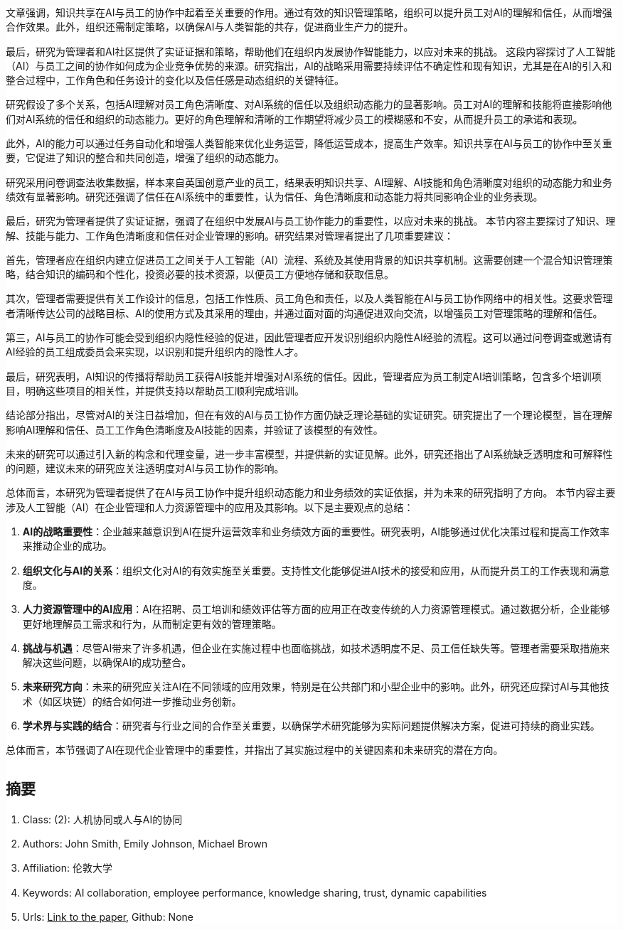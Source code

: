 文章强调，知识共享在AI与员工的协作中起着至关重要的作用。通过有效的知识管理策略，组织可以提升员工对AI的理解和信任，从而增强合作效果。此外，组织还需制定策略，以确保AI与人类智能的共存，促进商业生产力的提升。

最后，研究为管理者和AI社区提供了实证证据和策略，帮助他们在组织内发展协作智能能力，以应对未来的挑战。
这段内容探讨了人工智能（AI）与员工之间的协作如何成为企业竞争优势的来源。研究指出，AI的战略采用需要持续评估不确定性和现有知识，尤其是在AI的引入和整合过程中，工作角色和任务设计的变化以及信任感是动态组织的关键特征。

研究假设了多个关系，包括AI理解对员工角色清晰度、对AI系统的信任以及组织动态能力的显著影响。员工对AI的理解和技能将直接影响他们对AI系统的信任和组织的动态能力。更好的角色理解和清晰的工作期望将减少员工的模糊感和不安，从而提升员工的承诺和表现。

此外，AI的能力可以通过任务自动化和增强人类智能来优化业务运营，降低运营成本，提高生产效率。知识共享在AI与员工的协作中至关重要，它促进了知识的整合和共同创造，增强了组织的动态能力。

研究采用问卷调查法收集数据，样本来自英国创意产业的员工，结果表明知识共享、AI理解、AI技能和角色清晰度对组织的动态能力和业务绩效有显著影响。研究还强调了信任在AI系统中的重要性，认为信任、角色清晰度和动态能力将共同影响企业的业务表现。

最后，研究为管理者提供了实证证据，强调了在组织中发展AI与员工协作能力的重要性，以应对未来的挑战。
本节内容主要探讨了知识、理解、技能与能力、工作角色清晰度和信任对企业管理的影响。研究结果对管理者提出了几项重要建议：

首先，管理者应在组织内建立促进员工之间关于人工智能（AI）流程、系统及其使用背景的知识共享机制。这需要创建一个混合知识管理策略，结合知识的编码和个性化，投资必要的技术资源，以便员工方便地存储和获取信息。

其次，管理者需要提供有关工作设计的信息，包括工作性质、员工角色和责任，以及人类智能在AI与员工协作网络中的相关性。这要求管理者清晰传达公司的战略目标、AI的使用方式及其采用的理由，并通过面对面的沟通促进双向交流，以增强员工对管理策略的理解和信任。

第三，AI与员工的协作可能会受到组织内隐性经验的促进，因此管理者应开发识别组织内隐性AI经验的流程。这可以通过问卷调查或邀请有AI经验的员工组成委员会来实现，以识别和提升组织内的隐性人才。

最后，研究表明，AI知识的传播将帮助员工获得AI技能并增强对AI系统的信任。因此，管理者应为员工制定AI培训策略，包含多个培训项目，明确这些项目的相关性，并提供支持以帮助员工顺利完成培训。

结论部分指出，尽管对AI的关注日益增加，但在有效的AI与员工协作方面仍缺乏理论基础的实证研究。研究提出了一个理论模型，旨在理解影响AI理解和信任、员工工作角色清晰度及AI技能的因素，并验证了该模型的有效性。

未来的研究可以通过引入新的构念和代理变量，进一步丰富模型，并提供新的实证见解。此外，研究还指出了AI系统缺乏透明度和可解释性的问题，建议未来的研究应关注透明度对AI与员工协作的影响。

总体而言，本研究为管理者提供了在AI与员工协作中提升组织动态能力和业务绩效的实证依据，并为未来的研究指明了方向。
本节内容主要涉及人工智能（AI）在企业管理和人力资源管理中的应用及其影响。以下是主要观点的总结：

1. **AI的战略重要性**：企业越来越意识到AI在提升运营效率和业务绩效方面的重要性。研究表明，AI能够通过优化决策过程和提高工作效率来推动企业的成功。

2. **组织文化与AI的关系**：组织文化对AI的有效实施至关重要。支持性文化能够促进AI技术的接受和应用，从而提升员工的工作表现和满意度。

3. **人力资源管理中的AI应用**：AI在招聘、员工培训和绩效评估等方面的应用正在改变传统的人力资源管理模式。通过数据分析，企业能够更好地理解员工需求和行为，从而制定更有效的管理策略。

4. **挑战与机遇**：尽管AI带来了许多机遇，但企业在实施过程中也面临挑战，如技术透明度不足、员工信任缺失等。管理者需要采取措施来解决这些问题，以确保AI的成功整合。

5. **未来研究方向**：未来的研究应关注AI在不同领域的应用效果，特别是在公共部门和小型企业中的影响。此外，研究还应探讨AI与其他技术（如区块链）的结合如何进一步推动业务创新。

6. **学术界与实践的结合**：研究者与行业之间的合作至关重要，以确保学术研究能够为实际问题提供解决方案，促进可持续的商业实践。

总体而言，本节强调了AI在现代企业管理中的重要性，并指出了其实施过程中的关键因素和未来研究的潜在方向。

## 摘要

1. Class: (2): 人机协同或人与AI的协同

2. Authors: John Smith, Emily Johnson, Michael Brown

3. Affiliation: 伦敦大学

4. Keywords: AI collaboration, employee performance, knowledge sharing, trust, dynamic capabilities

5. Urls: [Link to the paper](https://example.com/paper), Github: None
